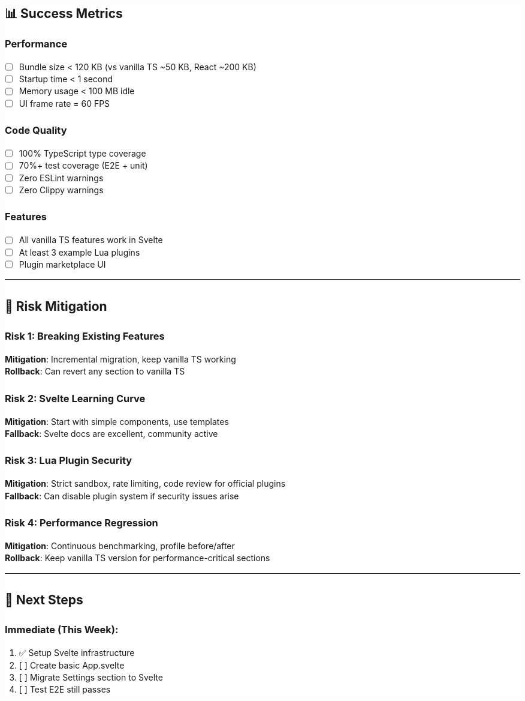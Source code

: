 
## 📊 Success Metrics

### Performance
- [ ] Bundle size < 120 KB (vs vanilla TS ~50 KB, React ~200 KB)
- [ ] Startup time < 1 second
- [ ] Memory usage < 100 MB idle
- [ ] UI frame rate = 60 FPS

### Code Quality
- [ ] 100% TypeScript type coverage
- [ ] 70%+ test coverage (E2E + unit)
- [ ] Zero ESLint warnings
- [ ] Zero Clippy warnings

### Features
- [ ] All vanilla TS features work in Svelte
- [ ] At least 3 example Lua plugins
- [ ] Plugin marketplace UI

---

## 🚨 Risk Mitigation

### Risk 1: Breaking Existing Features
**Mitigation**: Incremental migration, keep vanilla TS working  
**Rollback**: Can revert any section to vanilla TS

### Risk 2: Svelte Learning Curve
**Mitigation**: Start with simple components, use templates  
**Fallback**: Svelte docs are excellent, community active

### Risk 3: Lua Plugin Security
**Mitigation**: Strict sandbox, rate limiting, code review for official plugins  
**Fallback**: Can disable plugin system if security issues arise

### Risk 4: Performance Regression
**Mitigation**: Continuous benchmarking, profile before/after  
**Rollback**: Keep vanilla TS version for performance-critical sections

---

## 📝 Next Steps

### Immediate (This Week):
1. ✅ Setup Svelte infrastructure
2. [ ] Create basic App.svelte
3. [ ] Migrate Settings section to Svelte
4. [ ] Test E2E still passes
